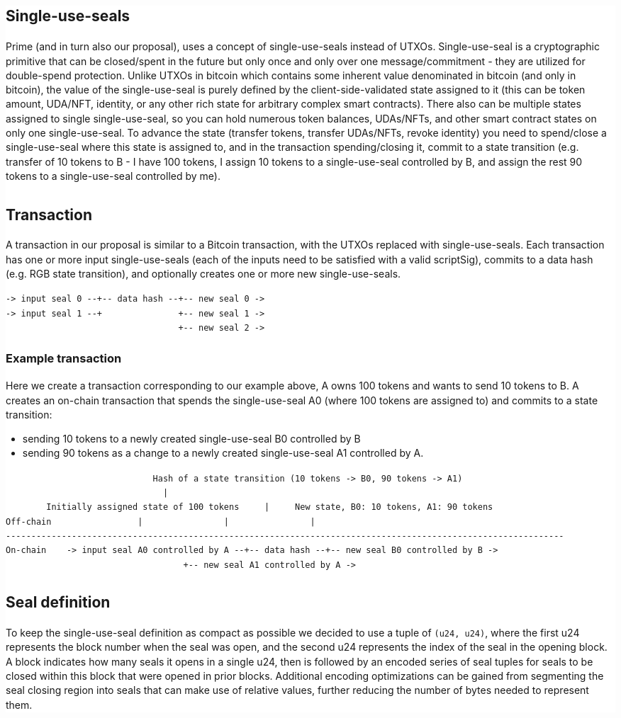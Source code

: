 ## Single-use-seals

Prime (and in turn also our proposal), uses a concept of single-use-seals instead of UTXOs. Single-use-seal is a cryptographic primitive that can be closed/spent in the future but only once and only over one message/commitment - they are utilized for double-spend protection. Unlike UTXOs in bitcoin which contains some inherent value denominated in bitcoin (and only in bitcoin), the value of the single-use-seal is purely defined by the client-side-validated state assigned to it (this can be token amount, UDA/NFT, identity, or any other rich state for arbitrary complex smart contracts). There also can be multiple states assigned to single single-use-seal, so you can hold numerous token balances, UDAs/NFTs, and other smart contract states on only one single-use-seal. To advance the state (transfer tokens, transfer UDAs/NFTs, revoke identity) you need to spend/close a single-use-seal where this state is assigned to, and in the transaction spending/closing it, commit to a state transition (e.g. transfer of 10 tokens to B - I have 100 tokens, I assign 10 tokens to a single-use-seal controlled by B, and assign the rest 90 tokens to a single-use-seal controlled by me).

## Transaction

A transaction in our proposal is similar to a Bitcoin transaction, with the UTXOs replaced with single-use-seals. Each transaction has one or more input single-use-seals (each of the inputs need to be satisfied with a valid scriptSig), commits to a data hash (e.g. RGB state transition), and optionally creates one or more new single-use-seals.

```
-> input seal 0 --+-- data hash --+-- new seal 0 ->
-> input seal 1 --+               +-- new seal 1 ->
                                  +-- new seal 2 ->
```

### Example transaction

Here we create a transaction corresponding to our example above, A owns 100 tokens and wants to send 10 tokens to B. A creates an on-chain transaction that spends the single-use-seal A0 (where 100 tokens are assigned to) and commits to a state transition:

- sending 10 tokens to a newly created single-use-seal B0 controlled by B
- sending 90 tokens as a change to a newly created single-use-seal A1 controlled by A.

```
                             Hash of a state transition (10 tokens -> B0, 90 tokens -> A1)
							   |
		Initially assigned state of 100 tokens	   |	 New state, B0: 10 tokens, A1: 90 tokens
Off-chain		          |		     	   |			    |
--------------------------------------------------------------------------------------------------------------
On-chain	-> input seal A0 controlled by A --+-- data hash --+-- new seal B0 controlled by B ->
						  		   +-- new seal A1 controlled by A ->
```

## Seal definition

To keep the single-use-seal definition as compact as possible we decided to use a tuple of `(u24, u24)`, where the first u24 represents the block number when the seal was open, and the second u24 represents the index of the seal in the opening block. A block indicates how many seals it opens in a single u24, then is followed by an encoded series of seal tuples for seals to be closed within this block that were opened in prior blocks. Additional encoding optimizations can be gained from segmenting the seal closing region into seals that can make use of relative values, further reducing the number of bytes needed to represent them.
